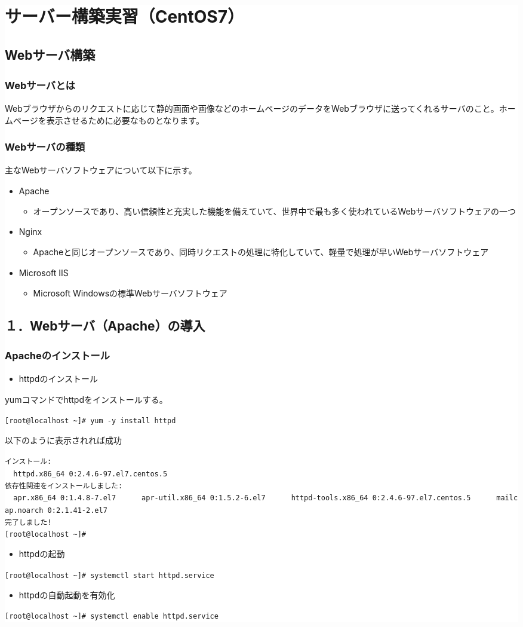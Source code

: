 # サーバー構築実習（CentOS7）

## Webサーバ構築

### Webサーバとは

Webブラウザからのリクエストに応じて静的画面や画像などのホームページのデータをWebブラウザに送ってくれるサーバのこと。ホームページを表示させるために必要なものとなります。

### Webサーバの種類

主なWebサーバソフトウェアについて以下に示す。

- Apache
    - オープンソースであり、高い信頼性と充実した機能を備えていて、世界中で最も多く使われているWebサーバソフトウェアの一つ

- Nginx
    - Apacheと同じオープンソースであり、同時リクエストの処理に特化していて、軽量で処理が早いWebサーバソフトウェア

- Microsoft IIS
    - Microsoft Windowsの標準Webサーバソフトウェア

## １．Webサーバ（Apache）の導入

### Apacheのインストール

- httpdのインストール

yumコマンドでhttpdをインストールする。

```shell
[root@localhost ~]# yum -y install httpd
```

以下のように表示されれば成功

```shell
インストール:
  httpd.x86_64 0:2.4.6-97.el7.centos.5
依存性関連をインストールしました:
  apr.x86_64 0:1.4.8-7.el7      apr-util.x86_64 0:1.5.2-6.el7      httpd-tools.x86_64 0:2.4.6-97.el7.centos.5      mailcap.noarch 0:2.1.41-2.el7
完了しました!
[root@localhost ~]#
```

- httpdの起動

```shell
[root@localhost ~]# systemctl start httpd.service
```

- httpdの自動起動を有効化

```shell
[root@localhost ~]# systemctl enable httpd.service
```
